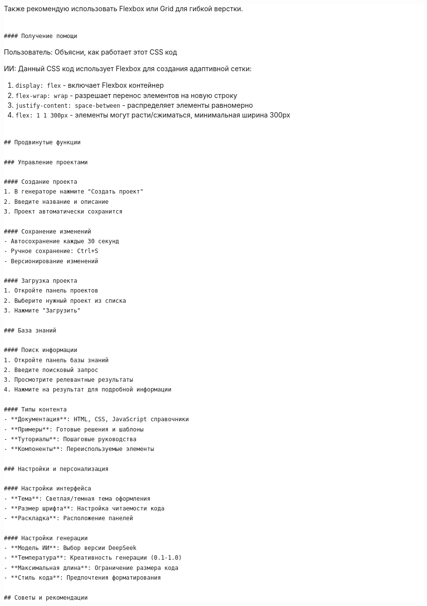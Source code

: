 Также рекомендую использовать Flexbox или Grid для гибкой верстки.

```

#### Получение помощи
```

Пользователь: Объясни, как работает этот CSS код

ИИ: Данный CSS код использует Flexbox для создания адаптивной сетки:

1. `display: flex` - включает Flexbox контейнер
2. `flex-wrap: wrap` - разрешает перенос элементов на новую строку
3. `justify-content: space-between` - распределяет элементы равномерно
4. `flex: 1 1 300px` - элементы могут расти/сжиматься, минимальная ширина 300px

```

## Продвинутые функции

### Управление проектами

#### Создание проекта
1. В генераторе нажмите "Создать проект"
2. Введите название и описание
3. Проект автоматически сохранится

#### Сохранение изменений
- Автосохранение каждые 30 секунд
- Ручное сохранение: Ctrl+S
- Версионирование изменений

#### Загрузка проекта
1. Откройте панель проектов
2. Выберите нужный проект из списка
3. Нажмите "Загрузить"

### База знаний

#### Поиск информации
1. Откройте панель базы знаний
2. Введите поисковый запрос
3. Просмотрите релевантные результаты
4. Нажмите на результат для подробной информации

#### Типы контента
- **Документация**: HTML, CSS, JavaScript справочники
- **Примеры**: Готовые решения и шаблоны
- **Туториалы**: Пошаговые руководства
- **Компоненты**: Переиспользуемые элементы

### Настройки и персонализация

#### Настройки интерфейса
- **Тема**: Светлая/темная тема оформления
- **Размер шрифта**: Настройка читаемости кода
- **Раскладка**: Расположение панелей

#### Настройки генерации
- **Модель ИИ**: Выбор версии DeepSeek
- **Температура**: Креативность генерации (0.1-1.0)
- **Максимальная длина**: Ограничение размера кода
- **Стиль кода**: Предпочтения форматирования

## Советы и рекомендации

```